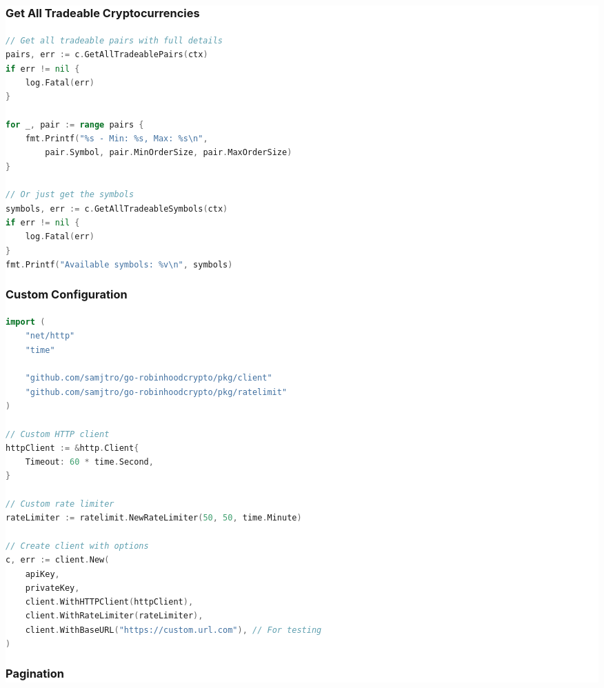 ### Get All Tradeable Cryptocurrencies

```go
// Get all tradeable pairs with full details
pairs, err := c.GetAllTradeablePairs(ctx)
if err != nil {
    log.Fatal(err)
}

for _, pair := range pairs {
    fmt.Printf("%s - Min: %s, Max: %s\n", 
        pair.Symbol, pair.MinOrderSize, pair.MaxOrderSize)
}

// Or just get the symbols
symbols, err := c.GetAllTradeableSymbols(ctx)
if err != nil {
    log.Fatal(err)
}
fmt.Printf("Available symbols: %v\n", symbols)
```

### Custom Configuration

```go
import (
    "net/http"
    "time"
    
    "github.com/samjtro/go-robinhoodcrypto/pkg/client"
    "github.com/samjtro/go-robinhoodcrypto/pkg/ratelimit"
)

// Custom HTTP client
httpClient := &http.Client{
    Timeout: 60 * time.Second,
}

// Custom rate limiter
rateLimiter := ratelimit.NewRateLimiter(50, 50, time.Minute)

// Create client with options
c, err := client.New(
    apiKey,
    privateKey,
    client.WithHTTPClient(httpClient),
    client.WithRateLimiter(rateLimiter),
    client.WithBaseURL("https://custom.url.com"), // For testing
)
```

### Pagination
